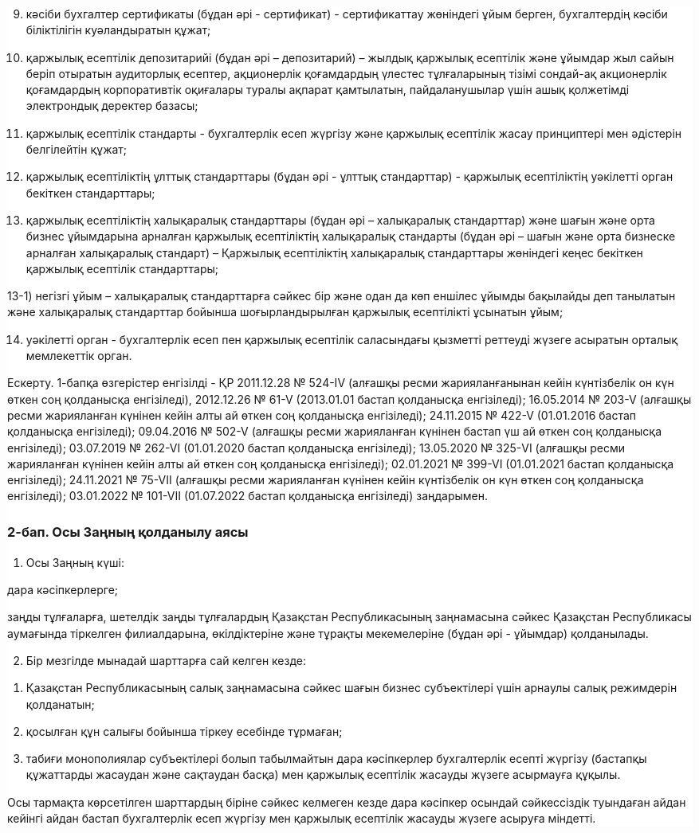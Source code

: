 9) кәсiби бухгалтер сертификаты (бұдан әрi - сертификат) - сертификаттау жөнiндегi ұйым берген, бухгалтердiң кәсiби бiлiктiлiгiн куәландыратын құжат;

10) қаржылық есептілік депозитарийі (бұдан әрі – депозитарий) – жылдық қаржылық есептілік және ұйымдар жыл сайын беріп отыратын аудиторлық есептер, ақционерлік қоғамдардың үлестес тұлғаларының тізімі сондай-ақ акционерлік қоғамдардың корпоративтік оқиғалары туралы ақпарат қамтылатын, пайдаланушылар үшін ашық қолжетімді электрондық деректер базасы;

11) қаржылық есептiлiк стандарты - бухгалтерлiк есеп жүргiзу және қаржылық есептiлiк жасау принциптерi мен әдiстерiн белгiлейтiн құжат;

12) қаржылық есептiлiктiң ұлттық стандарттары (бұдан әрi - ұлттық стандарттар) - қаржылық есептiлiктiң уәкiлеттi орган бекiткен стандарттары;

13) қаржылық есептіліктің халықаралық стандарттары (бұдан әрі – халықаралық стандарттар) және шағын және орта бизнес ұйымдарына арналған қаржылық есептіліктің халықаралық стандарты (бұдан әрі – шағын және орта бизнеске арналған халықаралық стандарт) – Қаржылық есептіліктің халықаралық стандарттары жөніндегі кеңес бекіткен қаржылық есептілік стандарттары;

13-1) негізгі ұйым – халықаралық стандарттарға сәйкес бір және одан да көп еншілес ұйымды бақылайды деп танылатын және халықаралық стандарттар бойынша шоғырландырылған қаржылық есептілікті ұсынатын ұйым;

14) уәкiлеттi орган - бухгалтерлiк есеп пен қаржылық есептiлiк саласындағы қызметтi реттеудi жүзеге асыратын орталық мемлекеттiк орган.

Ескерту. 1-бапқа өзгерістер енгізілді - ҚР 2011.12.28 № 524-IV (алғашқы ресми жарияланғанынан кейін күнтізбелік он күн өткен соң қолданысқа енгізіледі), 2012.12.26 № 61-V (2013.01.01 бастап қолданысқа енгізіледі); 16.05.2014 № 203-V (алғашқы ресми жарияланған күнінен кейін алты ай өткен соң қолданысқа енгізіледі); 24.11.2015 № 422-V (01.01.2016 бастап қолданысқа енгізіледі); 09.04.2016 № 502-V (алғашқы ресми жарияланған күнінен бастап үш ай өткен соң қолданысқа енгізіледі); 03.07.2019 № 262-VІ (01.01.2020 бастап қолданысқа енгізіледі); 13.05.2020 № 325-VI (алғашқы ресми жарияланған күнінен кейін алты ай өткен соң қолданысқа енгізіледі); 02.01.2021 № 399-VI (01.01.2021 бастап қолданысқа енгізіледі); 24.11.2021 № 75-VII (алғашқы ресми жарияланған күнінен кейін күнтізбелік он күн өткен соң қолданысқа енгізіледі); 03.01.2022 № 101-VII (01.07.2022 бастап қолданысқа енгізіледі) заңдарымен.

### 2-бап. Осы Заңның қолданылу аясы

1. Осы Заңның күшi:

дара кәсiпкерлерге;

заңды тұлғаларға, шетелдiк заңды тұлғалардың Қазақстан Республикасының заңнамасына сәйкес Қазақстан Республикасы аумағында тiркелген филиалдарына, өкілдіктеріне және тұрақты мекемелеріне (бұдан әрi - ұйымдар) қолданылады.

2. Бір мезгілде мынадай шарттарға сай келген кезде:

1) Қазақстан Республикасының салық заңнамасына сәйкес шағын бизнес субъектілері үшін арнаулы салық режимдерін қолданатын;

2) қосылған құн салығы бойынша тіркеу есебінде тұрмаған;

3) табиғи монополиялар субъектілері болып табылмайтын дара кәсіпкерлер бухгалтерлік есепті жүргізу (бастапқы құжаттарды жасаудан және сақтаудан басқа) мен қаржылық есептілік жасауды жүзеге асырмауға құқылы.

Осы тармақта көрсетілген шарттардың біріне сәйкес келмеген кезде дара кәсіпкер осындай сәйкессіздік туындаған айдан кейінгі айдан бастап бухгалтерлік есеп жүргізу мен қаржылық есептілік жасауды жүзеге асыруға міндетті.
